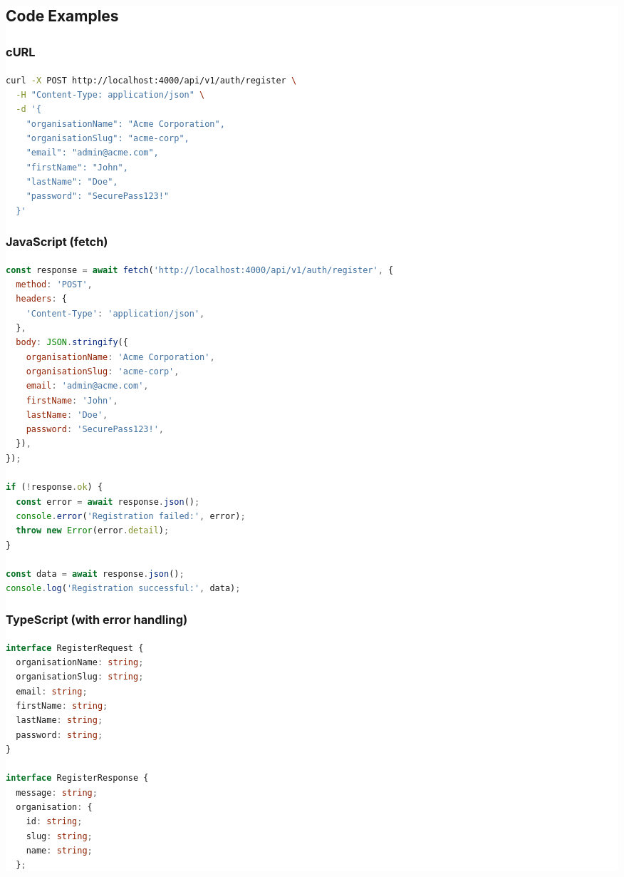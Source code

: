 ## Code Examples

### cURL

```bash
curl -X POST http://localhost:4000/api/v1/auth/register \
  -H "Content-Type: application/json" \
  -d '{
    "organisationName": "Acme Corporation",
    "organisationSlug": "acme-corp",
    "email": "admin@acme.com",
    "firstName": "John",
    "lastName": "Doe",
    "password": "SecurePass123!"
  }'
```

### JavaScript (fetch)

```javascript
const response = await fetch('http://localhost:4000/api/v1/auth/register', {
  method: 'POST',
  headers: {
    'Content-Type': 'application/json',
  },
  body: JSON.stringify({
    organisationName: 'Acme Corporation',
    organisationSlug: 'acme-corp',
    email: 'admin@acme.com',
    firstName: 'John',
    lastName: 'Doe',
    password: 'SecurePass123!',
  }),
});

if (!response.ok) {
  const error = await response.json();
  console.error('Registration failed:', error);
  throw new Error(error.detail);
}

const data = await response.json();
console.log('Registration successful:', data);
```

### TypeScript (with error handling)

```typescript
interface RegisterRequest {
  organisationName: string;
  organisationSlug: string;
  email: string;
  firstName: string;
  lastName: string;
  password: string;
}

interface RegisterResponse {
  message: string;
  organisation: {
    id: string;
    slug: string;
    name: string;
  };
```
